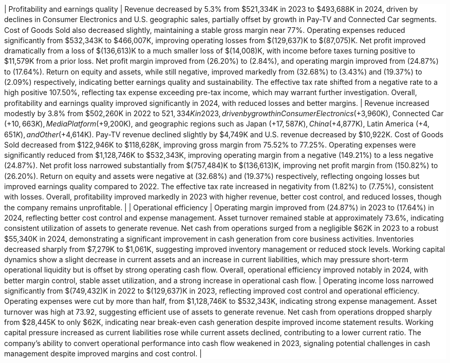 | Profitability and earnings quality | Revenue decreased by 5.3% from $521,334K in 2023 to $493,688K in 2024, driven by declines in Consumer Electronics and U.S. geographic sales, partially offset by growth in Pay-TV and Connected Car segments. Cost of Goods Sold also decreased slightly, maintaining a stable gross margin near 77%. Operating expenses reduced significantly from $532,343K to $466,007K, improving operating losses from $(129,637)K to $(87,075)K. Net profit improved dramatically from a loss of $(136,613)K to a much smaller loss of $(14,008)K, with income before taxes turning positive to $11,579K from a prior loss. Net profit margin improved from (26.20%) to (2.84%), and operating margin improved from (24.87%) to (17.64%). Return on equity and assets, while still negative, improved markedly from (32.68%) to (3.43%) and (19.37%) to (2.09%) respectively, indicating better earnings quality and sustainability. The effective tax rate shifted from a negative rate to a high positive 107.50%, reflecting tax expense exceeding pre-tax income, which may warrant further investigation. Overall, profitability and earnings quality improved significantly in 2024, with reduced losses and better margins. | Revenue increased modestly by 3.8% from $502,260K in 2022 to $521,334K in 2023, driven by growth in Consumer Electronics (+$3,960K), Connected Car (+$10,663K), Media Platform (+$9,200K), and geographic regions such as Japan (+$17,587K), China (+$4,877K), Latin America (+$4,651K), and Other (+$4,614K). Pay-TV revenue declined slightly by $4,749K and U.S. revenue decreased by $10,922K. Cost of Goods Sold decreased from $122,946K to $118,628K, improving gross margin from 75.52% to 77.25%. Operating expenses were significantly reduced from $1,128,746K to $532,343K, improving operating margin from a negative (149.21%) to a less negative (24.87%). Net profit loss narrowed substantially from $(757,484)K to $(136,613)K, improving net profit margin from (150.82%) to (26.20%). Return on equity and assets were negative at (32.68%) and (19.37%) respectively, reflecting ongoing losses but improved earnings quality compared to 2022. The effective tax rate increased in negativity from (1.82%) to (7.75%), consistent with losses. Overall, profitability improved markedly in 2023 with higher revenue, better cost control, and reduced losses, though the company remains unprofitable. |
| Operational efficiency | Operating margin improved from (24.87%) in 2023 to (17.64%) in 2024, reflecting better cost control and expense management. Asset turnover remained stable at approximately 73.6%, indicating consistent utilization of assets to generate revenue. Net cash from operations surged from a negligible $62K in 2023 to a robust $55,340K in 2024, demonstrating a significant improvement in cash generation from core business activities. Inventories decreased sharply from $7,279K to $1,061K, suggesting improved inventory management or reduced stock levels. Working capital dynamics show a slight decrease in current assets and an increase in current liabilities, which may pressure short-term operational liquidity but is offset by strong operating cash flow. Overall, operational efficiency improved notably in 2024, with better margin control, stable asset utilization, and a strong increase in operational cash flow. | Operating income loss narrowed significantly from $(749,432)K in 2022 to $(129,637)K in 2023, reflecting improved cost control and operational efficiency. Operating expenses were cut by more than half, from $1,128,746K to $532,343K, indicating strong expense management. Asset turnover was high at 73.92, suggesting efficient use of assets to generate revenue. Net cash from operations dropped sharply from $28,445K to only $62K, indicating near break-even cash generation despite improved income statement results. Working capital pressure increased as current liabilities rose while current assets declined, contributing to a lower current ratio. The company’s ability to convert operational performance into cash flow weakened in 2023, signaling potential challenges in cash management despite improved margins and cost control. |